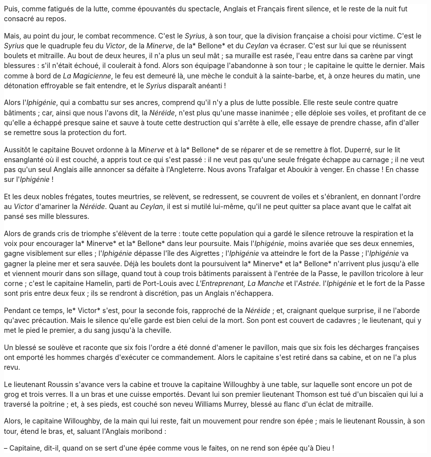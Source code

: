 Puis, comme fatigués de la lutte, comme épouvantés du spectacle, Anglais et Français firent silence, et le reste de la nuit fut consacré au repos.

Mais, au point du jour, le combat recommence. C'est le *Syrius*, à son tour, que la division française a choisi pour victime. C'est le *Syrius* que le quadruple feu du *Victor*, de la *Minerve*, de la* Bellone* et du *Ceylan* va écraser. C'est sur lui que se réunissent boulets et mitraille. Au bout de deux heures, il n'a plus un seul mât ; sa muraille est rasée, l'eau entre dans sa carène par vingt blessures : s'il n'était échoué, il coulerait à fond. Alors son équipage l'abandonne à son tour ; le capitaine le quitte le dernier. Mais comme à bord de *La Magicienne*, le feu est demeuré là, une mèche le conduit à la sainte-barbe, et, à onze heures du matin, une détonation effroyable se fait entendre, et le *Syrius* disparaît anéanti !

Alors l'*Iphigénie*, qui a combattu sur ses ancres, comprend qu'il n'y a plus de lutte possible. Elle reste seule contre quatre bâtiments ; car, ainsi que nous l'avons dit, la *Néréide*, n'est plus qu'une masse inanimée ; elle déploie ses voiles, et profitant de ce qu'elle a échappé presque saine et sauve à toute cette destruction qui s'arrête à elle, elle essaye de prendre chasse, afin d'aller se remettre sous la protection du fort.

Aussitôt le capitaine Bouvet ordonne à la *Minerve* et à la* Bellone* de se réparer et de se remettre à flot. Duperré, sur le lit ensanglanté où il est couché, a appris tout ce qui s'est passé : il ne veut pas qu'une seule frégate échappe au carnage ; il ne veut pas qu'un seul Anglais aille annoncer sa défaite à l'Angleterre. Nous avons Trafalgar et Aboukir à venger. En chasse ! En chasse sur l'*Iphigénie* !

Et les deux nobles frégates, toutes meurtries, se relèvent, se redressent, se couvrent de voiles et s'ébranlent, en donnant l'ordre au *Victor* d'amariner la *Néréide*. Quant au *Ceylan*, il est si mutilé lui-même, qu'il ne peut quitter sa place avant que le calfat ait pansé ses mille blessures.

Alors de grands cris de triomphe s'élèvent de la terre : toute cette population qui a gardé le silence retrouve la respiration et la voix pour encourager la* Minerve* et la* Bellone* dans leur poursuite. Mais l'*Iphigénie*, moins avariée que ses deux ennemies, gagne visiblement sur elles ; l'*Iphigénie* dépasse l'île des Aigrettes ; l'*Iphigénie* va atteindre le fort de la Passe ; l'*Iphigénie* va gagner la pleine mer et sera sauvée. Déjà les boulets dont la poursuivent la* Minerve* et la* Bellone* n'arrivent plus jusqu'à elle et viennent mourir dans son sillage, quand tout à coup trois bâtiments paraissent à l'entrée de la Passe, le pavillon tricolore à leur corne ; c'est le capitaine Hamelin, parti de Port-Louis avec *L'Entreprenant, La Manche* et l'*Astrée.* l'*Iphigénie* et le fort de la Passe sont pris entre deux feux ; ils se rendront à discrétion, pas un Anglais n'échappera.

Pendant ce temps, le* Victor* s'est, pour la seconde fois, rapproché de la *Néréide* ; et, craignant quelque surprise, il ne l'aborde qu'avec précaution. Mais le silence qu'elle garde est bien celui de la mort. Son pont est couvert de cadavres ; le lieutenant, qui y met le pied le premier, a du sang jusqu'à la cheville.

Un blessé se soulève et raconte que six fois l'ordre a été donné d'amener le pavillon, mais que six fois les décharges françaises ont emporté les hommes chargés d'exécuter ce commandement. Alors le capitaine s'est retiré dans sa cabine, et on ne l'a plus revu.

Le lieutenant Roussin s'avance vers la cabine et trouve la capitaine Willoughby à une table, sur laquelle sont encore un pot de grog et trois verres. Il a un bras et une cuisse emportés. Devant lui son premier lieutenant Thomson est tué d'un biscaïen qui lui a traversé la poitrine ; et, à ses pieds, est couché son neveu Williams Murrey, blessé au flanc d'un éclat de mitraille.

Alors, le capitaine Willoughby, de la main qui lui reste, fait un mouvement pour rendre son épée ; mais le lieutenant Roussin, à son tour, étend le bras, et, saluant l'Anglais moribond :

– Capitaine, dit-il, quand on se sert d'une épée comme vous le faites, on ne rend son épée qu'à Dieu !

